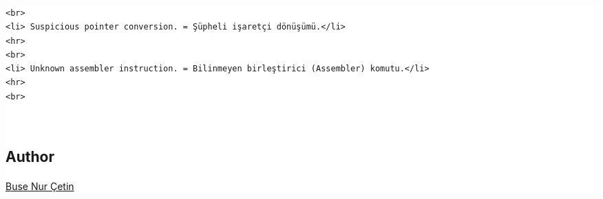     <br>
    <li> Suspicious pointer conversion. = Şüpheli işaretçi dönüşümü.</li>
    <hr>
    <br>
    <li> Unknown assembler instruction. = Bilinmeyen birleştirici (Assembler) komutu.</li>
    <hr>
    <br>
    
   </ul>
 <br>



## Author
[Buse Nur Çetin](https://github.com/busenurcetin)
